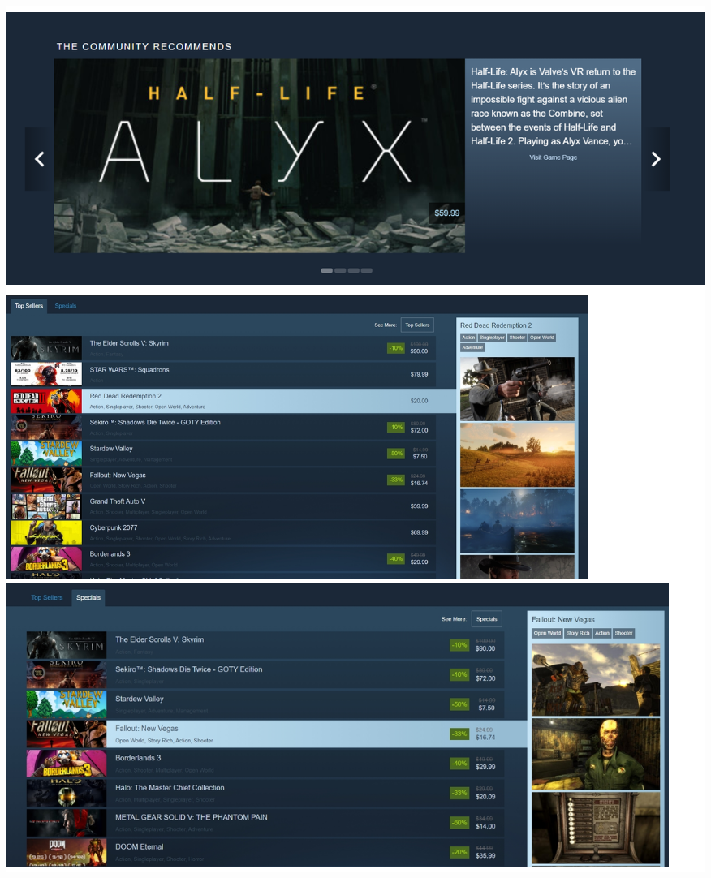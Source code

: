 <img src="readmeImg/homeCommunityCarousel.png" height="350"/>
<img src="readmeImg/homeLg.jpg" height="350"/>
<img src="readmeImg/homeSpecialsLg.jpg" height="350"/>
